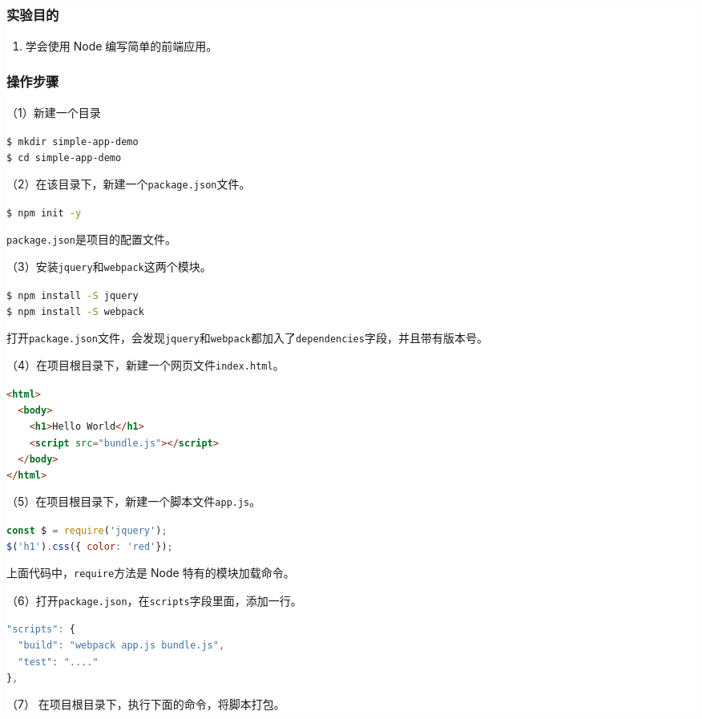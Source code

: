### 实验目的

1. 学会使用 Node 编写简单的前端应用。

### 操作步骤

（1）新建一个目录

```bash
$ mkdir simple-app-demo
$ cd simple-app-demo
```

（2）在该目录下，新建一个`package.json`文件。

```bash
$ npm init -y
```

`package.json`是项目的配置文件。

（3）安装`jquery`和`webpack`这两个模块。

```bash
$ npm install -S jquery
$ npm install -S webpack
```

打开`package.json`文件，会发现`jquery`和`webpack`都加入了`dependencies`字段，并且带有版本号。

（4）在项目根目录下，新建一个网页文件`index.html`。

```html
<html>
  <body>
    <h1>Hello World</h1>
    <script src="bundle.js"></script>
  </body>
</html>
```

（5）在项目根目录下，新建一个脚本文件`app.js`。

```javascript
const $ = require('jquery');
$('h1').css({ color: 'red'});
```

上面代码中，`require`方法是 Node 特有的模块加载命令。

（6）打开`package.json`，在`scripts`字段里面，添加一行。

```javascript
"scripts": {
  "build": "webpack app.js bundle.js",
  "test": "...."
},
```

（7） 在项目根目录下，执行下面的命令，将脚本打包。
